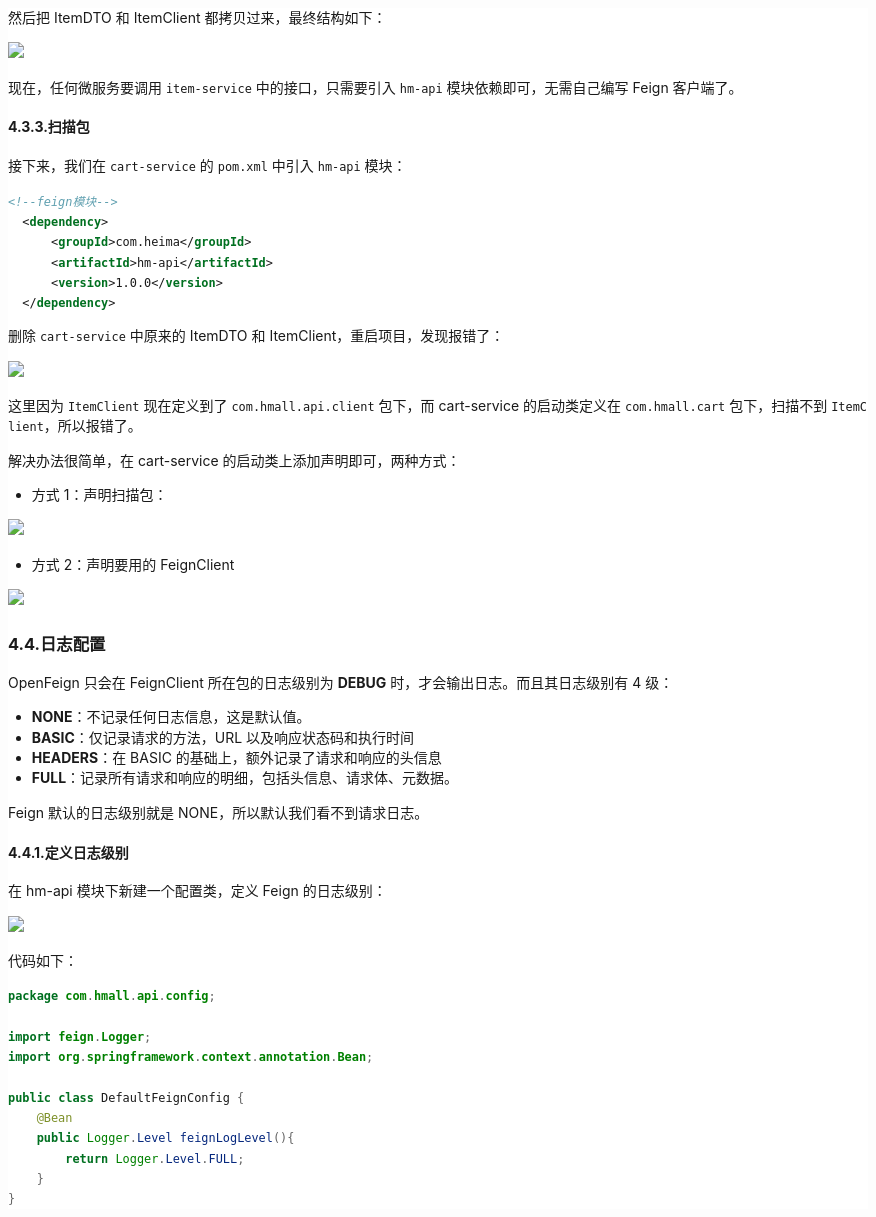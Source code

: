 然后把 ItemDTO 和 ItemClient 都拷贝过来，最终结构如下：

![](http://cdn.jsdelivr.net/gh/lowols/Pictures@main/微服务入门与基本组件的使用-上_Img/LalGbIXsloExXbxKjc1ccP1PnGb.png)

现在，任何微服务要调用 `item-service` 中的接口，只需要引入 `hm-api` 模块依赖即可，无需自己编写 Feign 客户端了。

#### 4.3.3.扫描包

接下来，我们在 `cart-service` 的 `pom.xml` 中引入 `hm-api` 模块：

```xml
<!--feign模块-->
  <dependency>
      <groupId>com.heima</groupId>
      <artifactId>hm-api</artifactId>
      <version>1.0.0</version>
  </dependency>
```

删除 `cart-service` 中原来的 ItemDTO 和 ItemClient，重启项目，发现报错了：

![](http://cdn.jsdelivr.net/gh/lowols/Pictures@main/微服务入门与基本组件的使用-上_Img/JxTpbn4Pgoasl9x6YLbcVSNHnXe.png)

这里因为 `ItemClient` 现在定义到了 `com.hmall.api.client` 包下，而 cart-service 的启动类定义在 `com.hmall.cart` 包下，扫描不到 `ItemClient`，所以报错了。

解决办法很简单，在 cart-service 的启动类上添加声明即可，两种方式：

- 方式 1：声明扫描包：

![](http://cdn.jsdelivr.net/gh/lowols/Pictures@main/微服务入门与基本组件的使用-上_Img/HHGtblxUaorotaxo3p4cLkFsnEc.png)

- 方式 2：声明要用的 FeignClient

![](http://cdn.jsdelivr.net/gh/lowols/Pictures@main/微服务入门与基本组件的使用-上_Img/Ne49bVSuho9Jcvx2CNycOwI2nyg.png)

### 4.4.日志配置

OpenFeign 只会在 FeignClient 所在包的日志级别为 **DEBUG** 时，才会输出日志。而且其日志级别有 4 级：

- **NONE**：不记录任何日志信息，这是默认值。
- **BASIC**：仅记录请求的方法，URL 以及响应状态码和执行时间
- **HEADERS**：在 BASIC 的基础上，额外记录了请求和响应的头信息
- **FULL**：记录所有请求和响应的明细，包括头信息、请求体、元数据。

Feign 默认的日志级别就是 NONE，所以默认我们看不到请求日志。

#### 4.4.1.定义日志级别

在 hm-api 模块下新建一个配置类，定义 Feign 的日志级别：

![](http://cdn.jsdelivr.net/gh/lowols/Pictures@main/微服务入门与基本组件的使用-上_Img/P3tfbZBB7od5W2xYPbncOkiUnvd.png)

代码如下：

```java
package com.hmall.api.config;

import feign.Logger;
import org.springframework.context.annotation.Bean;

public class DefaultFeignConfig {
    @Bean
    public Logger.Level feignLogLevel(){
        return Logger.Level.FULL;
    }
}
```
